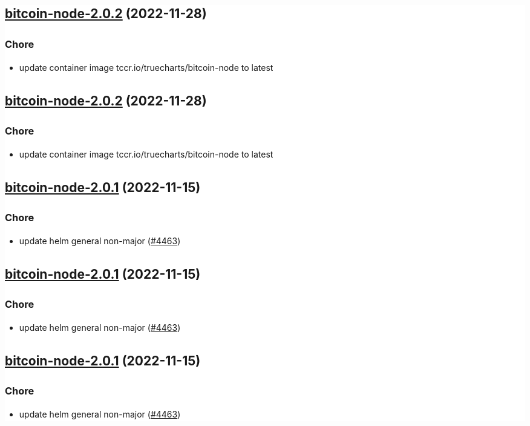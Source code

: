 
## [bitcoin-node-2.0.2](https://github.com/truecharts/charts/compare/bitcoin-node-2.0.1...bitcoin-node-2.0.2) (2022-11-28)

### Chore

- update container image tccr.io/truecharts/bitcoin-node to latest
  
  


## [bitcoin-node-2.0.2](https://github.com/truecharts/charts/compare/bitcoin-node-2.0.1...bitcoin-node-2.0.2) (2022-11-28)

### Chore

- update container image tccr.io/truecharts/bitcoin-node to latest
  
  


## [bitcoin-node-2.0.1](https://github.com/truecharts/charts/compare/bitcoin-node-2.0.0...bitcoin-node-2.0.1) (2022-11-15)

### Chore

- update helm general non-major ([#4463](https://github.com/truecharts/charts/issues/4463))
  
  


## [bitcoin-node-2.0.1](https://github.com/truecharts/charts/compare/bitcoin-node-2.0.0...bitcoin-node-2.0.1) (2022-11-15)

### Chore

- update helm general non-major ([#4463](https://github.com/truecharts/charts/issues/4463))
  
  


## [bitcoin-node-2.0.1](https://github.com/truecharts/charts/compare/bitcoin-node-2.0.0...bitcoin-node-2.0.1) (2022-11-15)

### Chore

- update helm general non-major ([#4463](https://github.com/truecharts/charts/issues/4463))
  
  

